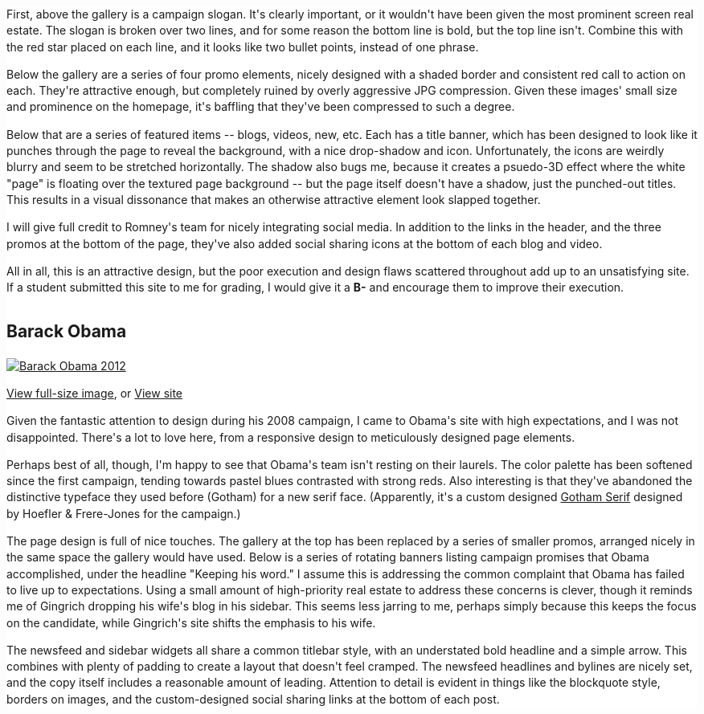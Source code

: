 First, above the gallery is a campaign slogan. It's clearly important, or it wouldn't have been given the most prominent screen real estate. The slogan is broken over two lines, and for some reason the bottom line is bold, but the top line isn't. Combine this with the red star placed on each line, and it looks like two bullet points, instead of one phrase.

Below the gallery are a series of four promo elements, nicely designed with a shaded border and consistent red call to action on each. They're attractive enough, but completely ruined by overly aggressive JPG compression. Given these images' small size and prominence on the homepage, it's baffling that they've been compressed to such a degree.

Below that are a series of featured items -- blogs, videos, new, etc. Each has a title banner, which has been designed to look like it punches through the page to reveal the background, with a nice drop-shadow and icon. Unfortunately, the icons are weirdly blurry and seem to be stretched horizontally. The shadow also bugs me, because it creates a psuedo-3D effect where the white "page" is floating over the textured page background -- but the page itself doesn't have a shadow, just the punched-out titles. This results in a visual dissonance that makes an otherwise attractive element look slapped together.

I will give full credit to Romney's team for nicely integrating social media. In addition to the links in the header, and the three promos at the bottom of the page, they've also added social sharing icons at the bottom of each blog and video.

All in all, this is an attractive design, but the poor execution and design flaws scattered throughout add up to an unsatisfying site. If a student submitted this site to me for grading, I would give it a **B-** and encourage them to improve their execution.

## Barack Obama

[![Barack Obama 2012](/images/barack-obama-2012-thumb.jpg)](http://www.barackobama.com/)

[View full-size image](http://www.flickr.com/photos/spaceninja/6912837737/), or [View site](http://www.barackobama.com/)

Given the fantastic attention to design during his 2008 campaign, I came to Obama's site with high expectations, and I was not disappointed. There's a lot to love here, from a responsive design to meticulously designed page elements.

Perhaps best of all, though, I'm happy to see that Obama's team isn't resting on their laurels. The color palette has been softened since the first campaign, tending towards pastel blues contrasted with strong reds. Also interesting is that they've abandoned the distinctive typeface they used before (Gotham) for a new serif face. (Apparently, it's a custom designed [Gotham Serif](http://www.typography.com/ask/showBlog.php?blogID=261) designed by Hoefler & Frere-Jones for the campaign.)

The page design is full of nice touches. The gallery at the top has been replaced by a series of smaller promos, arranged nicely in the same space the gallery would have used. Below is a series of rotating banners listing campaign promises that Obama accomplished, under the headline "Keeping his word." I assume this is addressing the common complaint that Obama has failed to live up to expectations. Using a small amount of high-priority real estate to address these concerns is clever, though it reminds me of Gingrich dropping his wife's blog in his sidebar. This seems less jarring to me, perhaps simply because this keeps the focus on the candidate, while Gingrich's site shifts the emphasis to his wife.

The newsfeed and sidebar widgets all share a common titlebar style, with an understated bold headline and a simple arrow. This combines with plenty of padding to create a layout that doesn't feel cramped. The newsfeed headlines and bylines are nicely set, and the copy itself includes a reasonable amount of leading. Attention to detail is evident in things like the blockquote style, borders on images, and the custom-designed social sharing links at the bottom of each post.
